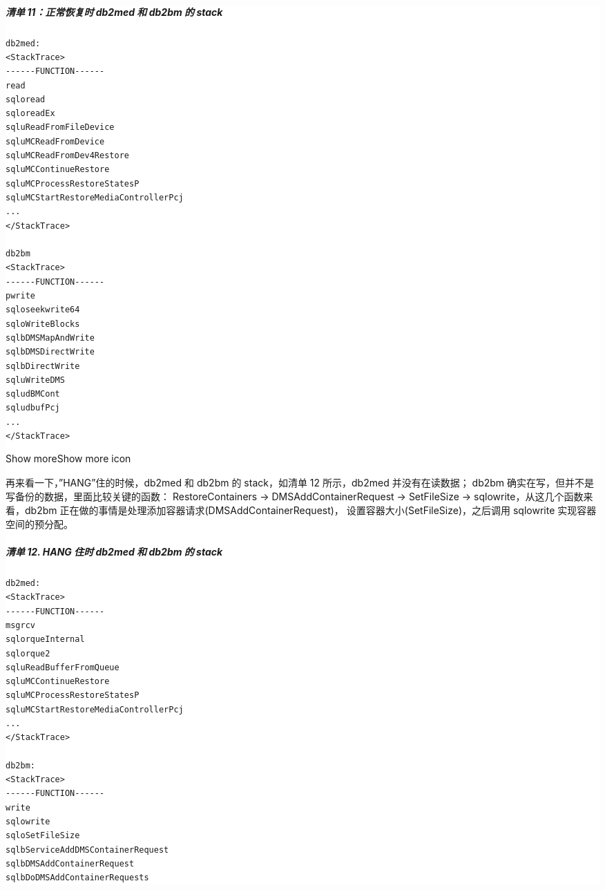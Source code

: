 ##### 清单 11：正常恢复时 db2med 和 db2bm 的 stack

```
db2med:
<StackTrace>
------FUNCTION------
read
sqloread
sqloreadEx
sqluReadFromFileDevice
sqluMCReadFromDevice
sqluMCReadFromDev4Restore
sqluMCContinueRestore
sqluMCProcessRestoreStatesP
sqluMCStartRestoreMediaControllerPcj
...
</StackTrace>

db2bm
<StackTrace>
------FUNCTION------
pwrite
sqloseekwrite64
sqloWriteBlocks
sqlbDMSMapAndWrite
sqlbDMSDirectWrite
sqlbDirectWrite
sqluWriteDMS
sqludBMCont
sqludbufPcj
...
</StackTrace>

```

Show moreShow more icon

再来看一下，”HANG”住的时候，db2med 和 db2bm 的 stack，如清单 12 所示，db2med 并没有在读数据； db2bm 确实在写，但并不是写备份的数据，里面比较关键的函数： RestoreContainers -> DMSAddContainerRequest -> SetFileSize -> sqlowrite，从这几个函数来看，db2bm 正在做的事情是处理添加容器请求(DMSAddContainerRequest)， 设置容器大小(SetFileSize)，之后调用 sqlowrite 实现容器空间的预分配。

##### 清单 12\. HANG 住时 db2med 和 db2bm 的 stack

```
db2med:
<StackTrace>
------FUNCTION------
msgrcv
sqlorqueInternal
sqlorque2
sqluReadBufferFromQueue
sqluMCContinueRestore
sqluMCProcessRestoreStatesP
sqluMCStartRestoreMediaControllerPcj
...
</StackTrace>

db2bm:
<StackTrace>
------FUNCTION------
write
sqlowrite
sqloSetFileSize
sqlbServiceAddDMSContainerRequest
sqlbDMSAddContainerRequest
sqlbDoDMSAddContainerRequests
```
